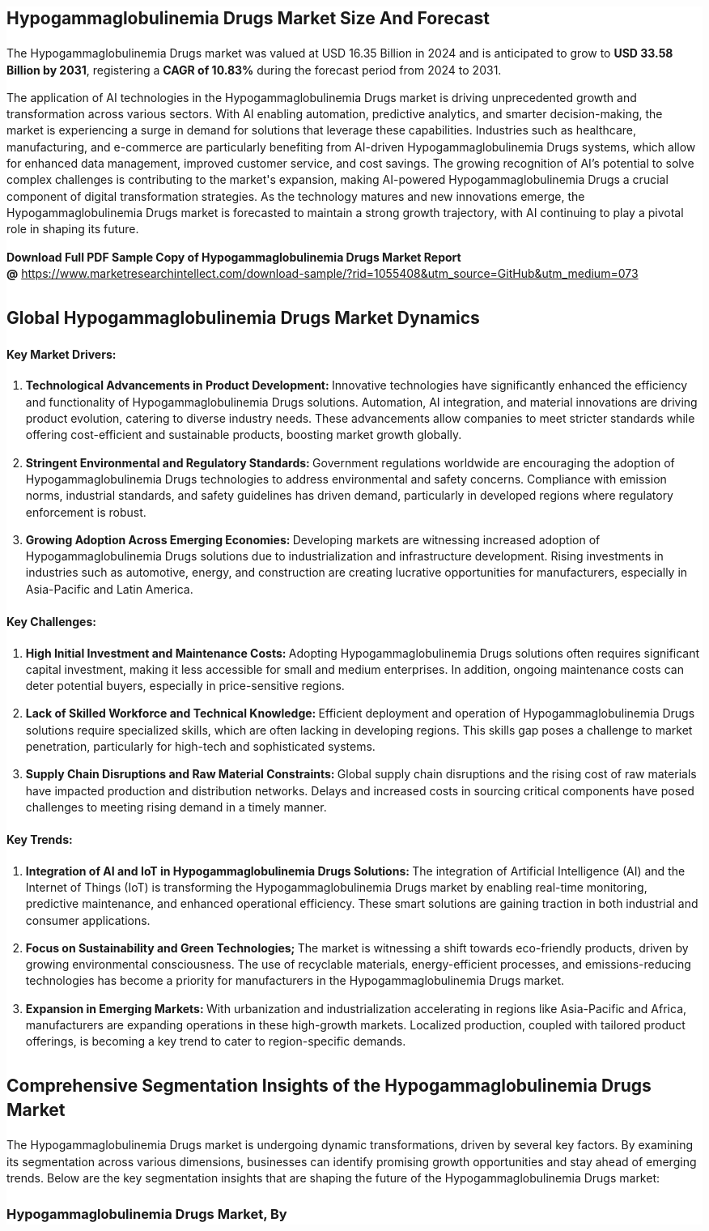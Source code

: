 <h2>Hypogammaglobulinemia Drugs Market Size And Forecast</h2><p>The Hypogammaglobulinemia Drugs market was valued at USD 16.35 Billion in 2024 and is anticipated to grow to <strong>USD 33.58 Billion by 2031</strong>, registering a <strong>CAGR of 10.83%</strong> during the forecast period from 2024 to 2031.</p><p>The application of AI technologies in the Hypogammaglobulinemia Drugs market is driving unprecedented growth and transformation across various sectors. With AI enabling automation, predictive analytics, and smarter decision-making, the market is experiencing a surge in demand for solutions that leverage these capabilities. Industries such as healthcare, manufacturing, and e-commerce are particularly benefiting from AI-driven Hypogammaglobulinemia Drugs systems, which allow for enhanced data management, improved customer service, and cost savings. The growing recognition of AI’s potential to solve complex challenges is contributing to the market's expansion, making AI-powered Hypogammaglobulinemia Drugs a crucial component of digital transformation strategies. As the technology matures and new innovations emerge, the Hypogammaglobulinemia Drugs market is forecasted to maintain a strong growth trajectory, with AI continuing to play a pivotal role in shaping its future.</p><p><strong>Download Full PDF Sample Copy of Hypogammaglobulinemia Drugs Market Report @</strong>&nbsp;<a href="https://www.marketresearchintellect.com/download-sample/?rid=1055408&amp;utm_source=GitHub&amp;utm_medium=073">https://www.marketresearchintellect.com/download-sample/?rid=1055408&amp;utm_source=GitHub&amp;utm_medium=073</a></p><h2>Global Hypogammaglobulinemia Drugs Market Dynamics</h2><h4><strong>Key Market Drivers:</strong></h4><ol><li><p><strong>Technological Advancements in Product Development:&nbsp;</strong>Innovative technologies have significantly enhanced the efficiency and functionality of Hypogammaglobulinemia Drugs solutions. Automation, AI integration, and material innovations are driving product evolution, catering to diverse industry needs. These advancements allow companies to meet stricter standards while offering cost-efficient and sustainable products, boosting market growth globally.</p></li><li><p><strong>Stringent Environmental and Regulatory Standards:&nbsp;</strong>Government regulations worldwide are encouraging the adoption of Hypogammaglobulinemia Drugs technologies to address environmental and safety concerns. Compliance with emission norms, industrial standards, and safety guidelines has driven demand, particularly in developed regions where regulatory enforcement is robust.</p></li><li><p><strong>Growing Adoption Across Emerging Economies:&nbsp;</strong>Developing markets are witnessing increased adoption of Hypogammaglobulinemia Drugs solutions due to industrialization and infrastructure development. Rising investments in industries such as automotive, energy, and construction are creating lucrative opportunities for manufacturers, especially in Asia-Pacific and Latin America.</p></li></ol><h4><strong>Key Challenges:</strong></h4><ol><li><p><strong>High Initial Investment and Maintenance Costs:&nbsp;</strong>Adopting Hypogammaglobulinemia Drugs solutions often requires significant capital investment, making it less accessible for small and medium enterprises. In addition, ongoing maintenance costs can deter potential buyers, especially in price-sensitive regions.</p></li><li><p><strong>Lack of Skilled Workforce and Technical Knowledge:&nbsp;</strong>Efficient deployment and operation of Hypogammaglobulinemia Drugs solutions require specialized skills, which are often lacking in developing regions. This skills gap poses a challenge to market penetration, particularly for high-tech and sophisticated systems.</p></li><li><p><strong>Supply Chain Disruptions and Raw Material Constraints:&nbsp;</strong>Global supply chain disruptions and the rising cost of raw materials have impacted production and distribution networks. Delays and increased costs in sourcing critical components have posed challenges to meeting rising demand in a timely manner.</p></li></ol><h4><strong>Key Trends:</strong></h4><ol><li><p><strong>Integration of AI and IoT in Hypogammaglobulinemia Drugs Solutions:&nbsp;</strong>The integration of Artificial Intelligence (AI) and the Internet of Things (IoT) is transforming the Hypogammaglobulinemia Drugs market by enabling real-time monitoring, predictive maintenance, and enhanced operational efficiency. These smart solutions are gaining traction in both industrial and consumer applications.</p></li><li><p><strong>Focus on Sustainability and Green Technologies;&nbsp;</strong>The market is witnessing a shift towards eco-friendly products, driven by growing environmental consciousness. The use of recyclable materials, energy-efficient processes, and emissions-reducing technologies has become a priority for manufacturers in the Hypogammaglobulinemia Drugs market.</p></li><li><p><strong>Expansion in Emerging Markets:&nbsp;</strong>With urbanization and industrialization accelerating in regions like Asia-Pacific and Africa, manufacturers are expanding operations in these high-growth markets. Localized production, coupled with tailored product offerings, is becoming a key trend to cater to region-specific demands.</p></li></ol><div class="article-main__content" data-test-id="publishing-text-block"><h2>Comprehensive Segmentation Insights of the Hypogammaglobulinemia Drugs Market</h2><p>The Hypogammaglobulinemia Drugs market is undergoing dynamic transformations, driven by several key factors. By examining its segmentation across various dimensions, businesses can identify promising growth opportunities and stay ahead of emerging trends. Below are the key segmentation insights that are shaping the future of the Hypogammaglobulinemia Drugs market:</p><h3><strong>Hypogammaglobulinemia Drugs Market, By